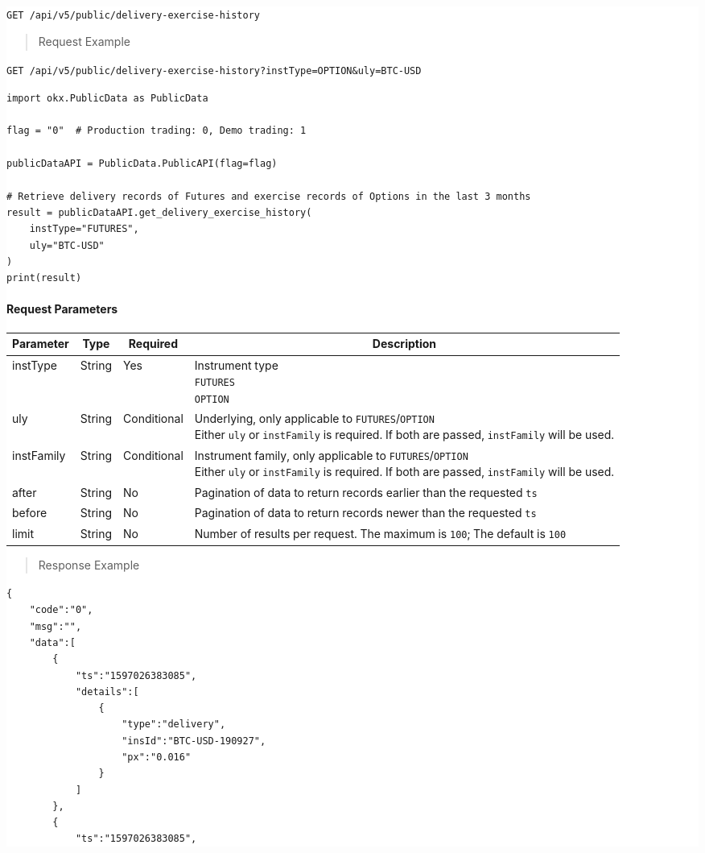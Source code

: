 `GET /api/v5/public/delivery-exercise-history`

>
>
> Request Example
>
>

```
GET /api/v5/public/delivery-exercise-history?instType=OPTION&uly=BTC-USD

```

```
import okx.PublicData as PublicData

flag = "0"  # Production trading: 0, Demo trading: 1

publicDataAPI = PublicData.PublicAPI(flag=flag)

# Retrieve delivery records of Futures and exercise records of Options in the last 3 months
result = publicDataAPI.get_delivery_exercise_history(
    instType="FUTURES",
    uly="BTC-USD"
)
print(result)

```

#### Request Parameters ####

|Parameter | Type | Required  |                                                                      Description                                                                      |
|----------|------|-----------|-------------------------------------------------------------------------------------------------------------------------------------------------------|
| instType |String|    Yes    |                                                    Instrument type  <br/>`FUTURES`  <br/>`OPTION`                                                     |
|   uly    |String|Conditional|   Underlying, only applicable to `FUTURES`/`OPTION`  <br/>Either `uly` or `instFamily` is required. If both are passed, `instFamily` will be used.    |
|instFamily|String|Conditional|Instrument family, only applicable to `FUTURES`/`OPTION`  <br/>Either `uly` or `instFamily` is required. If both are passed, `instFamily` will be used.|
|  after   |String|    No     |                                         Pagination of data to return records earlier than the requested `ts`                                          |
|  before  |String|    No     |                                          Pagination of data to return records newer than the requested `ts`                                           |
|  limit   |String|    No     |                                       Number of results per request. The maximum is `100`; The default is `100`                                       |

>
>
> Response Example
>
>

```
{
    "code":"0",
    "msg":"",
    "data":[
        {
            "ts":"1597026383085",
            "details":[
                {
                    "type":"delivery",
                    "insId":"BTC-USD-190927",
                    "px":"0.016"
                }
            ]
        },
        {
            "ts":"1597026383085",
```